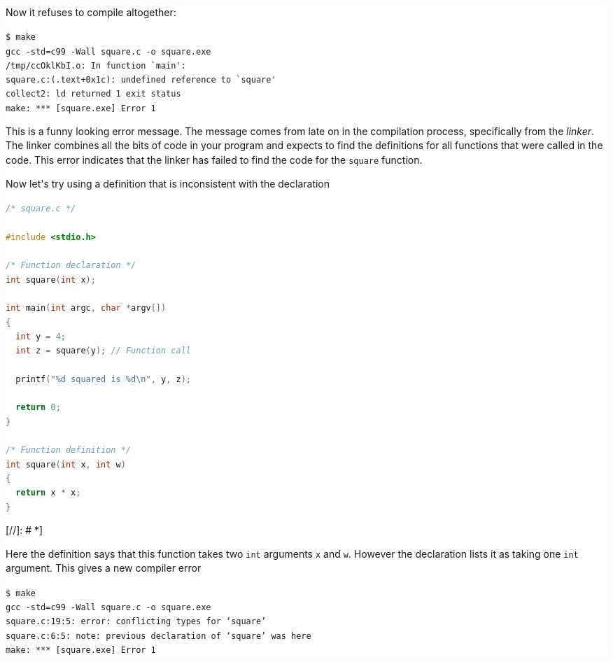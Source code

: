 Now it refuses to compile altogether:

~~~~
$ make
gcc -std=c99 -Wall square.c -o square.exe
/tmp/ccOklKbI.o: In function `main':
square.c:(.text+0x1c): undefined reference to `square'
collect2: ld returned 1 exit status
make: *** [square.exe] Error 1
~~~~

This is a funny looking error message. The message comes from late on in the
compilation process, specifically from the *linker*. The linker combines all
the bits of code in your program and expects to find the definitions for all
functions that were called in the code. This error indicates that the linker
has failed to find the code for the `square` function.

Now let's try using a definition that is inconsistent with the declaration

~~~~ C
/* square.c */

#include <stdio.h>

/* Function declaration */
int square(int x);

int main(int argc, char *argv[])
{
  int y = 4;
  int z = square(y); // Function call

  printf("%d squared is %d\n", y, z);

  return 0;
}

/* Function definition */
int square(int x, int w)
{
  return x * x;
}
~~~~

[//]: # *]

Here the definition says that this function takes two `int` arguments `x` and
`w`. However the declaration lists it as taking one `int` argument. This gives
a new compiler error

~~~~
$ make
gcc -std=c99 -Wall square.c -o square.exe
square.c:19:5: error: conflicting types for ‘square’
square.c:6:5: note: previous declaration of ‘square’ was here
make: *** [square.exe] Error 1
~~~~
